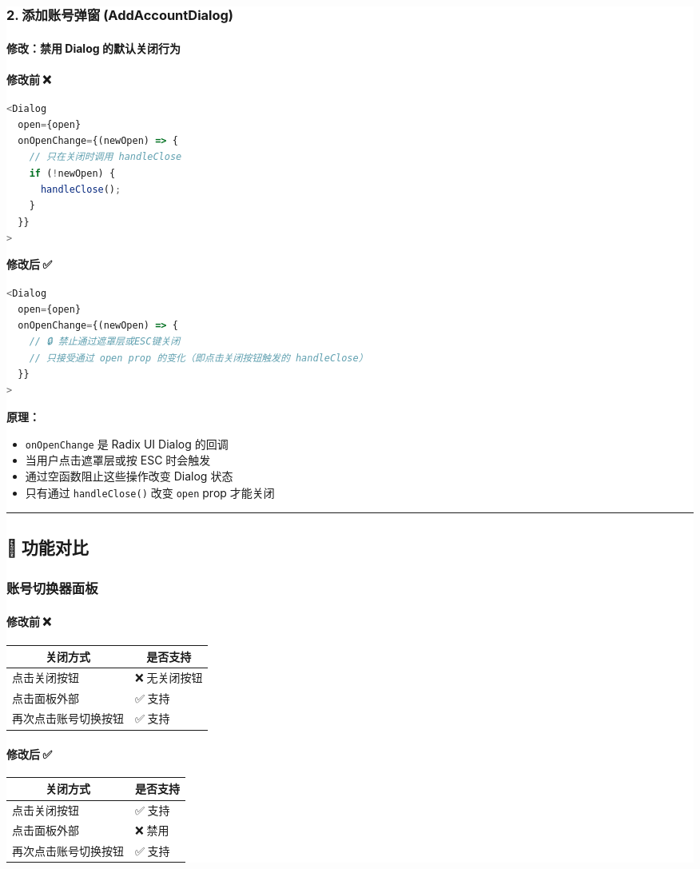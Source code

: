 
### 2. 添加账号弹窗 (AddAccountDialog)

#### 修改：禁用 Dialog 的默认关闭行为

**修改前 ❌**
```typescript
<Dialog 
  open={open} 
  onOpenChange={(newOpen) => {
    // 只在关闭时调用 handleClose
    if (!newOpen) {
      handleClose();
    }
  }}
>
```

**修改后 ✅**
```typescript
<Dialog 
  open={open} 
  onOpenChange={(newOpen) => {
    // 🔒 禁止通过遮罩层或ESC键关闭
    // 只接受通过 open prop 的变化（即点击关闭按钮触发的 handleClose）
  }}
>
```

**原理：**
- `onOpenChange` 是 Radix UI Dialog 的回调
- 当用户点击遮罩层或按 ESC 时会触发
- 通过空函数阻止这些操作改变 Dialog 状态
- 只有通过 `handleClose()` 改变 `open` prop 才能关闭

---

## 🎯 功能对比

### 账号切换器面板

#### 修改前 ❌
| 关闭方式 | 是否支持 |
|---------|---------|
| 点击关闭按钮 | ❌ 无关闭按钮 |
| 点击面板外部 | ✅ 支持 |
| 再次点击账号切换按钮 | ✅ 支持 |

#### 修改后 ✅
| 关闭方式 | 是否支持 |
|---------|---------|
| 点击关闭按钮 | ✅ 支持 |
| 点击面板外部 | ❌ 禁用 |
| 再次点击账号切换按钮 | ✅ 支持 |
